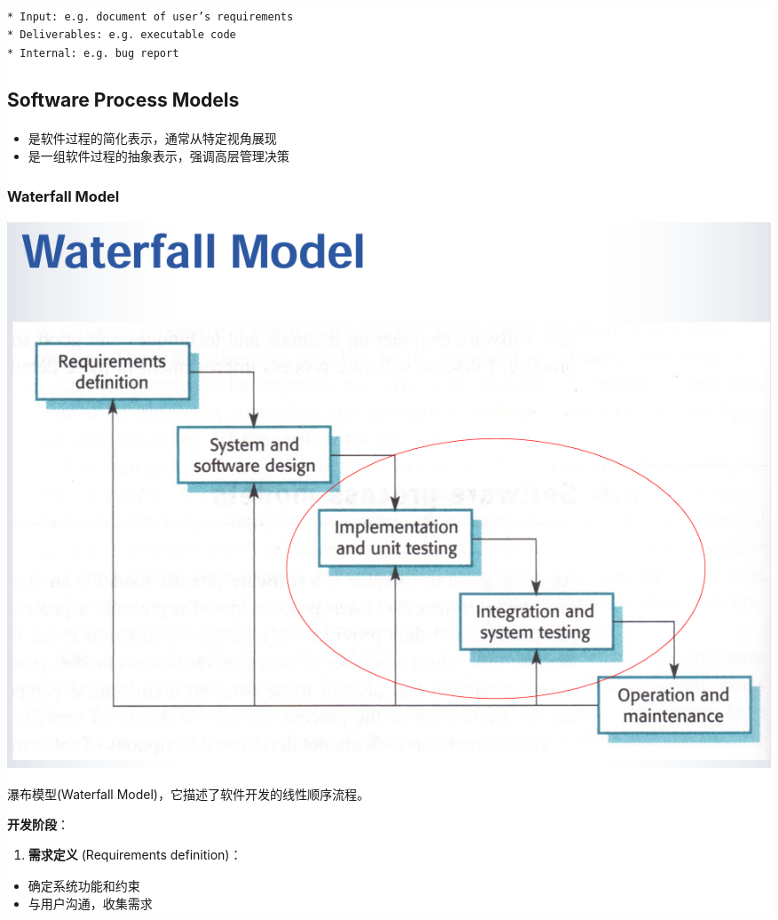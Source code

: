     * Input: e.g. document of user’s requirements 
    * Deliverables: e.g. executable code
    * Internal: e.g. bug report 

## Software Process Models

- 是软件过程的简化表示，通常从特定视角展现
- 是一组软件过程的抽象表示，强调高层管理决策

### Waterfall Model

![image-20241226145134186](Week1/image-20241226145134186.png)

瀑布模型(Waterfall Model)，它描述了软件开发的线性顺序流程。

**开发阶段**：

1. **需求定义** (Requirements definition)：

- 确定系统功能和约束
- 与用户沟通，收集需求
